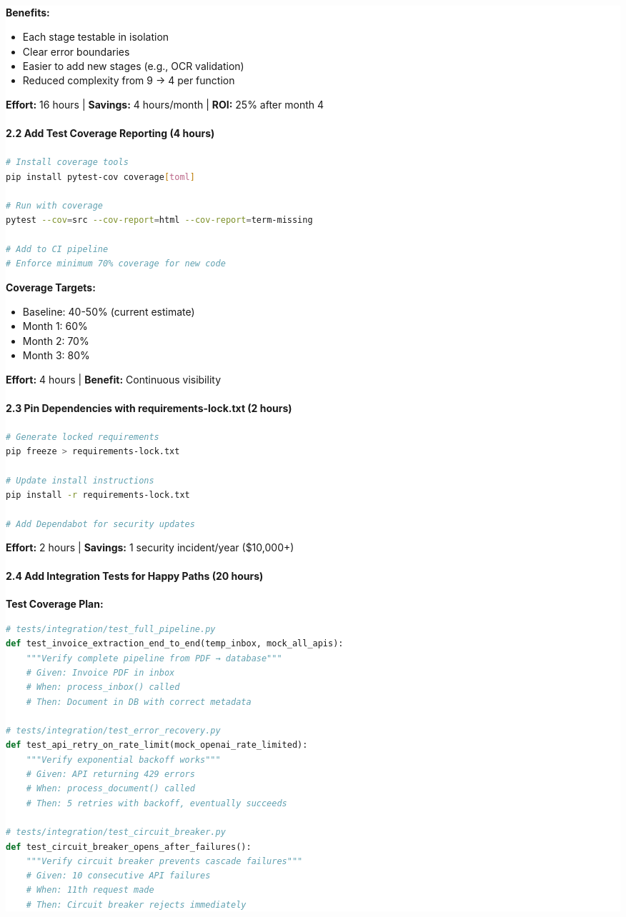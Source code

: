 **Benefits:**
- Each stage testable in isolation
- Clear error boundaries
- Easier to add new stages (e.g., OCR validation)
- Reduced complexity from 9 → 4 per function

**Effort:** 16 hours | **Savings:** 4 hours/month | **ROI:** 25% after month 4

#### 2.2 Add Test Coverage Reporting (4 hours)

```bash
# Install coverage tools
pip install pytest-cov coverage[toml]

# Run with coverage
pytest --cov=src --cov-report=html --cov-report=term-missing

# Add to CI pipeline
# Enforce minimum 70% coverage for new code
```

**Coverage Targets:**
- Baseline: 40-50% (current estimate)
- Month 1: 60%
- Month 2: 70%
- Month 3: 80%

**Effort:** 4 hours | **Benefit:** Continuous visibility

#### 2.3 Pin Dependencies with requirements-lock.txt (2 hours)

```bash
# Generate locked requirements
pip freeze > requirements-lock.txt

# Update install instructions
pip install -r requirements-lock.txt

# Add Dependabot for security updates
```

**Effort:** 2 hours | **Savings:** 1 security incident/year ($10,000+)

#### 2.4 Add Integration Tests for Happy Paths (20 hours)

**Test Coverage Plan:**
```python
# tests/integration/test_full_pipeline.py
def test_invoice_extraction_end_to_end(temp_inbox, mock_all_apis):
    """Verify complete pipeline from PDF → database"""
    # Given: Invoice PDF in inbox
    # When: process_inbox() called
    # Then: Document in DB with correct metadata

# tests/integration/test_error_recovery.py
def test_api_retry_on_rate_limit(mock_openai_rate_limited):
    """Verify exponential backoff works"""
    # Given: API returning 429 errors
    # When: process_document() called
    # Then: 5 retries with backoff, eventually succeeds

# tests/integration/test_circuit_breaker.py
def test_circuit_breaker_opens_after_failures():
    """Verify circuit breaker prevents cascade failures"""
    # Given: 10 consecutive API failures
    # When: 11th request made
    # Then: Circuit breaker rejects immediately
```